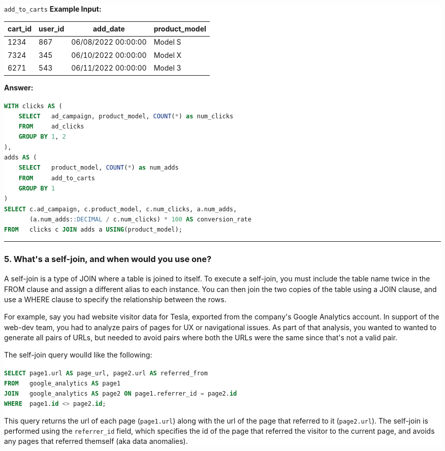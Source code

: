 `add_to_carts` **Example Input:**

| cart_id | user_id | add_date | product_model |
|---------|---------|----------|---------------|
| 1234    | 867     | 06/08/2022 00:00:00 | Model S |
| 7324    | 345     | 06/10/2022 00:00:00 | Model X |
| 6271    | 543     | 06/11/2022 00:00:00 | Model 3 |

**Answer:**

```sql
WITH clicks AS (
    SELECT   ad_campaign, product_model, COUNT(*) as num_clicks
    FROM     ad_clicks
    GROUP BY 1, 2
),
adds AS (
    SELECT   product_model, COUNT(*) as num_adds
    FROM     add_to_carts
    GROUP BY 1
)
SELECT c.ad_campaign, c.product_model, c.num_clicks, a.num_adds, 
       (a.num_adds::DECIMAL / c.num_clicks) * 100 AS conversion_rate
FROM   clicks c JOIN adds a USING(product_model);
```

---

### 5. What's a self-join, and when would you use one?

A self-join is a type of JOIN where a table is joined to itself. To execute a self-join, you must include the table name twice in the FROM clause and assign a different alias to each instance. You can then join the two copies of the table using a JOIN clause, and use a WHERE clause to specify the relationship between the rows.

For example, say you had website visitor data for Tesla, exported from the company's Google Analytics account. In support of the web-dev team, you had to analyze pairs of pages for UX or navigational issues. As part of that analysis, you wanted to wanted to generate all pairs of URLs, but needed to avoid pairs where both the URLs were the same since that's not a valid pair.

The self-join query woulld like the following:

```sql
SELECT page1.url AS page_url, page2.url AS referred_from
FROM   google_analytics AS page1
JOIN   google_analytics AS page2 ON page1.referrer_id = page2.id
WHERE  page1.id <> page2.id;
```

This query returns the url of each page (`page1.url`) along with the url of the page that referred to it (`page2.url`). The self-join is performed using the `referrer_id` field, which specifies the id of the page that referred the visitor to the current page, and avoids any pages that referred themself (aka data anomalies).

